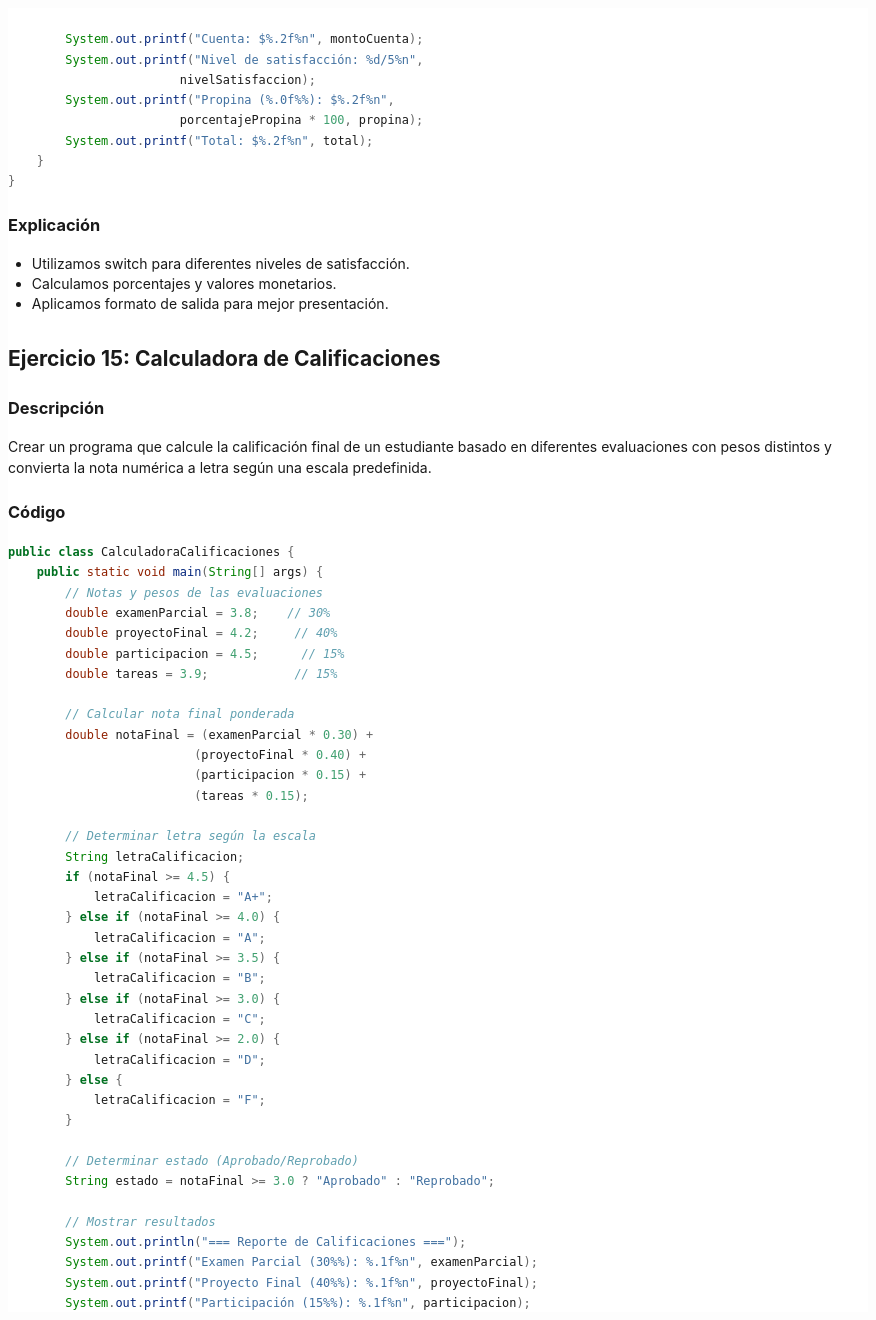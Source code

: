 ```java
        
        System.out.printf("Cuenta: $%.2f%n", montoCuenta);
        System.out.printf("Nivel de satisfacción: %d/5%n", 
                        nivelSatisfaccion);
        System.out.printf("Propina (%.0f%%): $%.2f%n", 
                        porcentajePropina * 100, propina);
        System.out.printf("Total: $%.2f%n", total);
    }
}
```

### Explicación
- Utilizamos switch para diferentes niveles de satisfacción.
- Calculamos porcentajes y valores monetarios.
- Aplicamos formato de salida para mejor presentación.

## Ejercicio 15: Calculadora de Calificaciones

### Descripción
Crear un programa que calcule la calificación final de un estudiante basado en diferentes evaluaciones con pesos distintos y convierta la nota numérica a letra según una escala predefinida.

### Código
```java
public class CalculadoraCalificaciones {
    public static void main(String[] args) {
        // Notas y pesos de las evaluaciones
        double examenParcial = 3.8;    // 30%
        double proyectoFinal = 4.2;     // 40%
        double participacion = 4.5;      // 15%
        double tareas = 3.9;            // 15%
        
        // Calcular nota final ponderada
        double notaFinal = (examenParcial * 0.30) +
                          (proyectoFinal * 0.40) +
                          (participacion * 0.15) +
                          (tareas * 0.15);
        
        // Determinar letra según la escala
        String letraCalificacion;
        if (notaFinal >= 4.5) {
            letraCalificacion = "A+";
        } else if (notaFinal >= 4.0) {
            letraCalificacion = "A";
        } else if (notaFinal >= 3.5) {
            letraCalificacion = "B";
        } else if (notaFinal >= 3.0) {
            letraCalificacion = "C";
        } else if (notaFinal >= 2.0) {
            letraCalificacion = "D";
        } else {
            letraCalificacion = "F";
        }
        
        // Determinar estado (Aprobado/Reprobado)
        String estado = notaFinal >= 3.0 ? "Aprobado" : "Reprobado";
        
        // Mostrar resultados
        System.out.println("=== Reporte de Calificaciones ===");
        System.out.printf("Examen Parcial (30%%): %.1f%n", examenParcial);
        System.out.printf("Proyecto Final (40%%): %.1f%n", proyectoFinal);
        System.out.printf("Participación (15%%): %.1f%n", participacion);
```